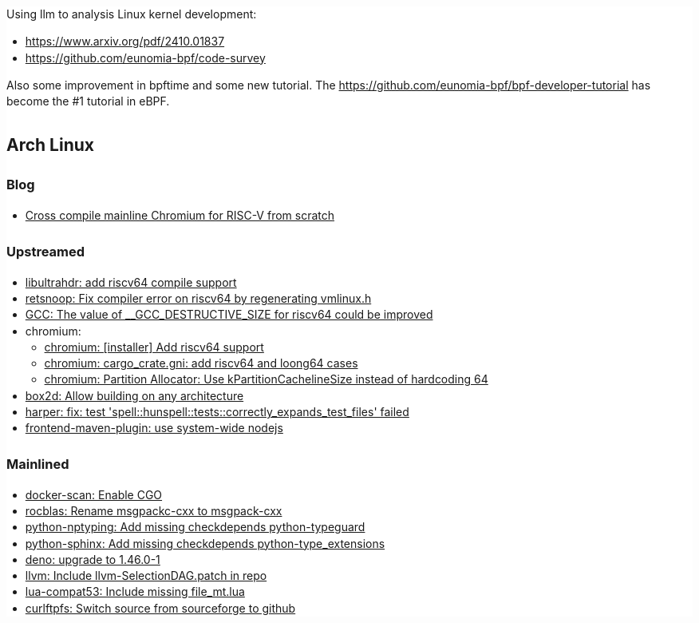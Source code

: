 Using llm to analysis Linux kernel development:

- https://www.arxiv.org/pdf/2410.01837
- https://github.com/eunomia-bpf/code-survey

Also some improvement in bpftime and some new tutorial. The https://github.com/eunomia-bpf/bpf-developer-tutorial has become the #1 tutorial in eBPF.

## Arch Linux

### Blog

- [Cross compile mainline Chromium for RISC-V from scratch](https://www.kxxt.dev/blog/cross-compile-chromium-for-riscv/)

### Upstreamed

- [libultrahdr: add riscv64 compile support](https://github.com/google/libultrahdr/pull/273)
- [retsnoop: Fix compiler error on riscv64 by regenerating vmlinux.h](https://github.com/anakryiko/retsnoop/pull/74)
- [GCC: The value of __GCC_DESTRUCTIVE_SIZE for riscv64 could be improved](https://gcc.gnu.org/bugzilla/show_bug.cgi?id=116662)
- chromium:
  - [chromium: \[installer\] Add riscv64 support](https://chromium-review.googlesource.com/c/chromium/src/+/5850278)
  - [chromium: cargo_crate.gni: add riscv64 and loong64 cases](https://chromium-review.googlesource.com/c/chromium/src/+/5850670)
  - [chromium: Partition Allocator: Use kPartitionCachelineSize instead of hardcoding 64](https://chromium-review.googlesource.com/c/chromium/src/+/5839530)
- [box2d: Allow building on any architecture](https://github.com/erincatto/box2d/pull/790)
- [harper: fix: test 'spell::hunspell::tests::correctly_expands_test_files' failed](https://github.com/elijah-potter/harper/pull/157)
- [frontend-maven-plugin: use system-wide nodejs](https://github.com/eirslett/frontend-maven-plugin/pull/1165)

### Mainlined

- [docker-scan: Enable CGO](https://gitlab.archlinux.org/archlinux/packaging/packages/docker-scan/-/merge_requests/1)
- [rocblas: Rename msgpackc-cxx to msgpack-cxx](https://gitlab.archlinux.org/archlinux/packaging/packages/rocblas/-/merge_requests/1)
- [python-nptyping: Add missing checkdepends python-typeguard](https://gitlab.archlinux.org/archlinux/packaging/packages/python-nptyping/-/merge_requests/1)
- [python-sphinx: Add missing checkdepends python-type_extensions](https://gitlab.archlinux.org/archlinux/packaging/packages/python-sphinx/-/merge_requests/2)
- [deno: upgrade to 1.46.0-1](https://gitlab.archlinux.org/archlinux/packaging/packages/deno/-/merge_requests/3)
- [llvm: Include llvm-SelectionDAG.patch in repo](https://gitlab.archlinux.org/archlinux/packaging/packages/llvm/-/merge_requests/2)
- [lua-compat53: Include missing file_mt.lua](https://gitlab.archlinux.org/archlinux/packaging/packages/lua-compat53/-/merge_requests/1)
- [curlftpfs: Switch source from sourceforge to github](https://gitlab.archlinux.org/archlinux/packaging/packages/curlftpfs/-/merge_requests/1)
